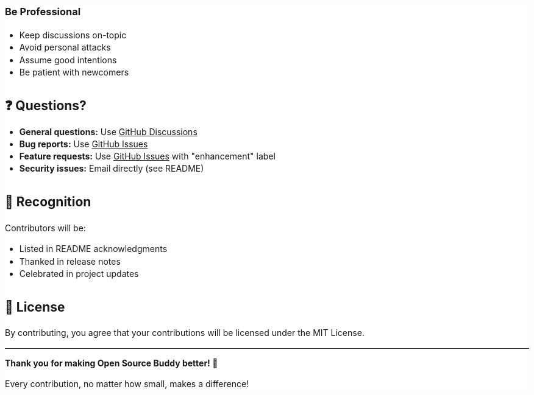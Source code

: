 ### Be Professional
- Keep discussions on-topic
- Avoid personal attacks
- Assume good intentions
- Be patient with newcomers

## ❓ Questions?

- **General questions:** Use [GitHub Discussions](https://github.com/yourusername/open-source-buddy/discussions)
- **Bug reports:** Use [GitHub Issues](https://github.com/yourusername/open-source-buddy/issues)
- **Feature requests:** Use [GitHub Issues](https://github.com/yourusername/open-source-buddy/issues) with "enhancement" label
- **Security issues:** Email directly (see README)

## 🎉 Recognition

Contributors will be:
- Listed in README acknowledgments
- Thanked in release notes
- Celebrated in project updates

## 📜 License

By contributing, you agree that your contributions will be licensed under the MIT License.

---

**Thank you for making Open Source Buddy better! 🚀**

Every contribution, no matter how small, makes a difference!
